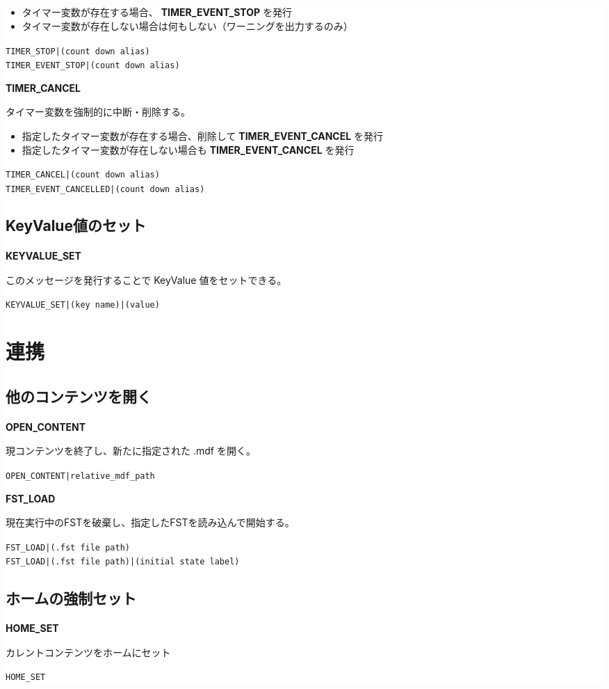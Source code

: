 - タイマー変数が存在する場合、 **TIMER_EVENT_STOP** を発行
- タイマー変数が存在しない場合は何もしない（ワーニングを出力するのみ）

```text
TIMER_STOP|(count down alias)
TIMER_EVENT_STOP|(count down alias)
```

**TIMER_CANCEL**

タイマー変数を強制的に中断・削除する。

- 指定したタイマー変数が存在する場合、削除して **TIMER_EVENT_CANCEL** を発行
- 指定したタイマー変数が存在しない場合も **TIMER_EVENT_CANCEL** を発行

```text
TIMER_CANCEL|(count down alias)
TIMER_EVENT_CANCELLED|(count down alias)
```

## KeyValue値のセット

**KEYVALUE_SET**

このメッセージを発行することで KeyValue 値をセットできる。

```text
KEYVALUE_SET|(key name)|(value)
```

# 連携

## 他のコンテンツを開く

**OPEN_CONTENT**

現コンテンツを終了し、新たに指定された .mdf を開く。

```text
OPEN_CONTENT|relative_mdf_path
```

**FST_LOAD**

現在実行中のFSTを破棄し、指定したFSTを読み込んで開始する。

```text
FST_LOAD|(.fst file path)
FST_LOAD|(.fst file path)|(initial state label)
```

## ホームの強制セット

**HOME_SET**

カレントコンテンツをホームにセット

```text
HOME_SET
```
